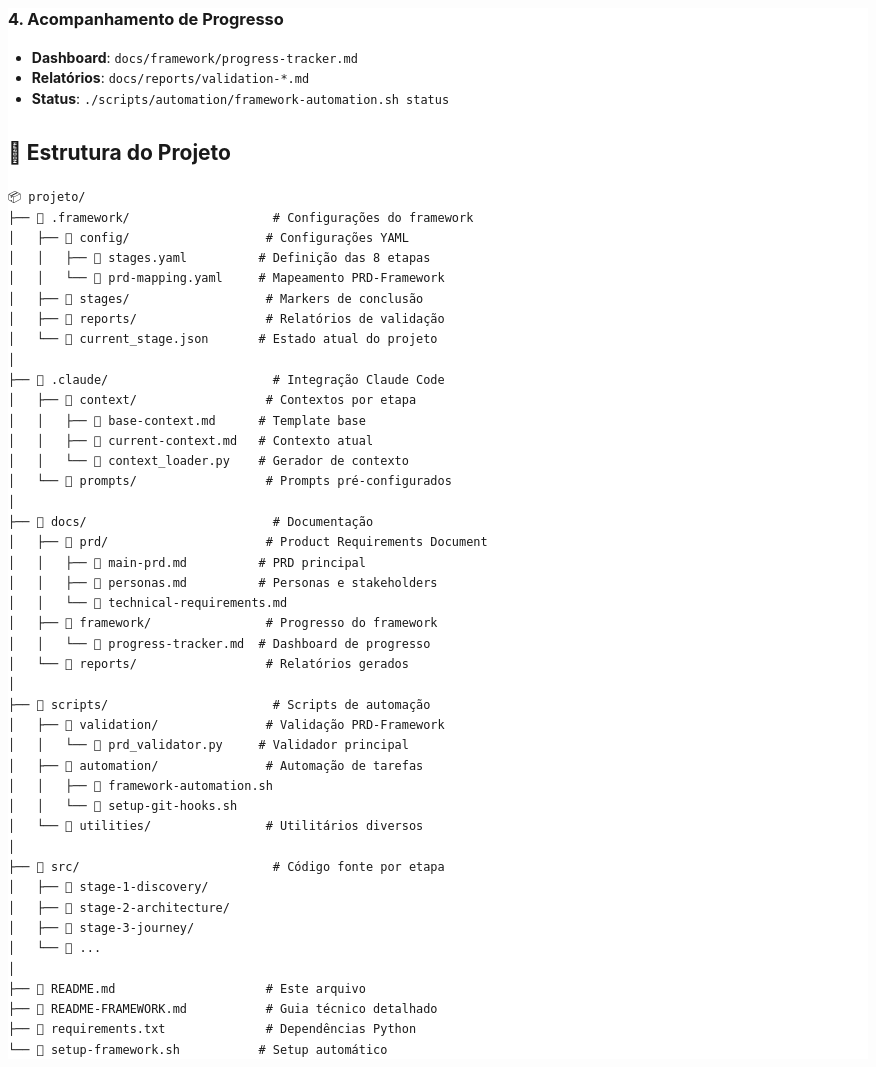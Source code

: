 ### 4. Acompanhamento de Progresso

- **Dashboard**: `docs/framework/progress-tracker.md`
- **Relatórios**: `docs/reports/validation-*.md`
- **Status**: `./scripts/automation/framework-automation.sh status`

## 📁 Estrutura do Projeto

```
📦 projeto/
├── 📁 .framework/                    # Configurações do framework
│   ├── 📁 config/                   # Configurações YAML
│   │   ├── 📄 stages.yaml          # Definição das 8 etapas
│   │   └── 📄 prd-mapping.yaml     # Mapeamento PRD-Framework
│   ├── 📁 stages/                   # Markers de conclusão
│   ├── 📁 reports/                  # Relatórios de validação
│   └── 📄 current_stage.json       # Estado atual do projeto
│
├── 📁 .claude/                       # Integração Claude Code
│   ├── 📁 context/                  # Contextos por etapa
│   │   ├── 📄 base-context.md      # Template base
│   │   ├── 📄 current-context.md   # Contexto atual
│   │   └── 📄 context_loader.py    # Gerador de contexto
│   └── 📁 prompts/                  # Prompts pré-configurados
│
├── 📁 docs/                          # Documentação
│   ├── 📁 prd/                      # Product Requirements Document
│   │   ├── 📄 main-prd.md          # PRD principal
│   │   ├── 📄 personas.md          # Personas e stakeholders
│   │   └── 📄 technical-requirements.md
│   ├── 📁 framework/                # Progresso do framework
│   │   └── 📄 progress-tracker.md  # Dashboard de progresso
│   └── 📁 reports/                  # Relatórios gerados
│
├── 📁 scripts/                       # Scripts de automação
│   ├── 📁 validation/               # Validação PRD-Framework
│   │   └── 📄 prd_validator.py     # Validador principal
│   ├── 📁 automation/               # Automação de tarefas
│   │   ├── 📄 framework-automation.sh
│   │   └── 📄 setup-git-hooks.sh
│   └── 📁 utilities/                # Utilitários diversos
│
├── 📁 src/                           # Código fonte por etapa
│   ├── 📁 stage-1-discovery/
│   ├── 📁 stage-2-architecture/
│   ├── 📁 stage-3-journey/
│   └── 📁 ...
│
├── 📄 README.md                     # Este arquivo
├── 📄 README-FRAMEWORK.md           # Guia técnico detalhado
├── 📄 requirements.txt              # Dependências Python
└── 📄 setup-framework.sh           # Setup automático
```
